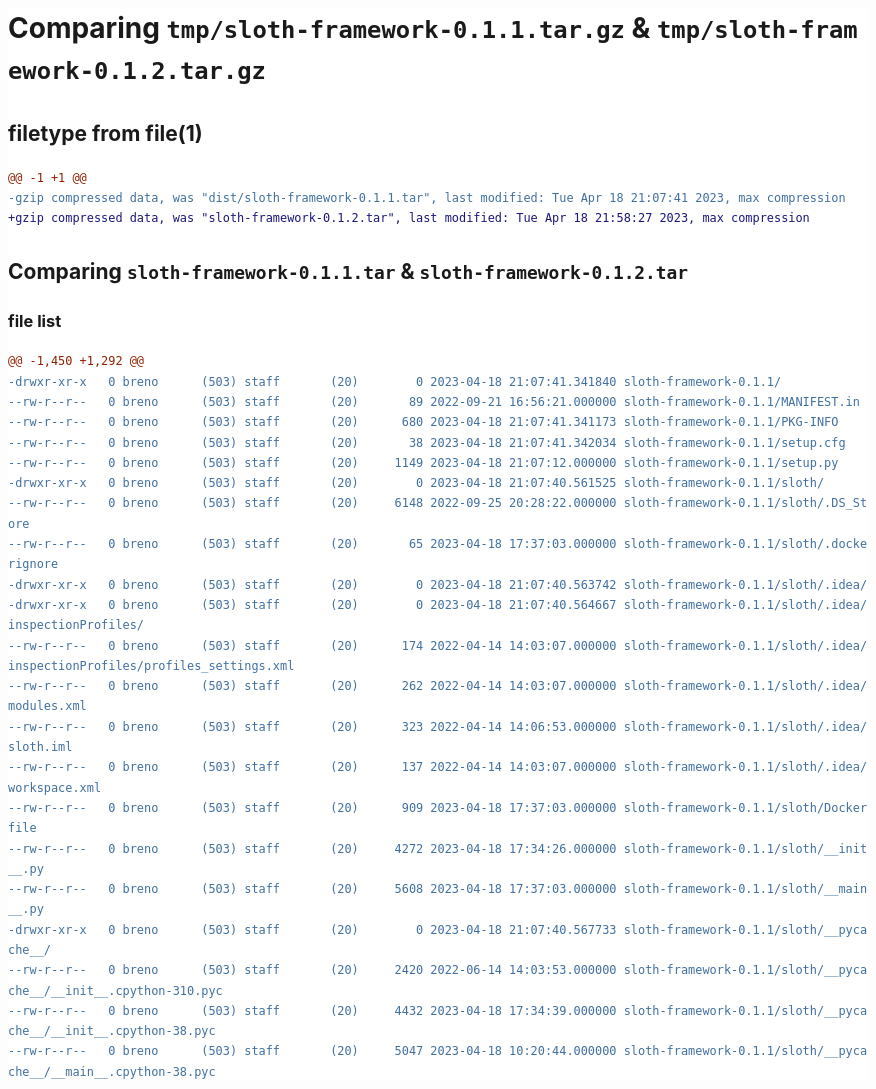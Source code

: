 # Comparing `tmp/sloth-framework-0.1.1.tar.gz` & `tmp/sloth-framework-0.1.2.tar.gz`

## filetype from file(1)

```diff
@@ -1 +1 @@
-gzip compressed data, was "dist/sloth-framework-0.1.1.tar", last modified: Tue Apr 18 21:07:41 2023, max compression
+gzip compressed data, was "sloth-framework-0.1.2.tar", last modified: Tue Apr 18 21:58:27 2023, max compression
```

## Comparing `sloth-framework-0.1.1.tar` & `sloth-framework-0.1.2.tar`

### file list

```diff
@@ -1,450 +1,292 @@
-drwxr-xr-x   0 breno      (503) staff       (20)        0 2023-04-18 21:07:41.341840 sloth-framework-0.1.1/
--rw-r--r--   0 breno      (503) staff       (20)       89 2022-09-21 16:56:21.000000 sloth-framework-0.1.1/MANIFEST.in
--rw-r--r--   0 breno      (503) staff       (20)      680 2023-04-18 21:07:41.341173 sloth-framework-0.1.1/PKG-INFO
--rw-r--r--   0 breno      (503) staff       (20)       38 2023-04-18 21:07:41.342034 sloth-framework-0.1.1/setup.cfg
--rw-r--r--   0 breno      (503) staff       (20)     1149 2023-04-18 21:07:12.000000 sloth-framework-0.1.1/setup.py
-drwxr-xr-x   0 breno      (503) staff       (20)        0 2023-04-18 21:07:40.561525 sloth-framework-0.1.1/sloth/
--rw-r--r--   0 breno      (503) staff       (20)     6148 2022-09-25 20:28:22.000000 sloth-framework-0.1.1/sloth/.DS_Store
--rw-r--r--   0 breno      (503) staff       (20)       65 2023-04-18 17:37:03.000000 sloth-framework-0.1.1/sloth/.dockerignore
-drwxr-xr-x   0 breno      (503) staff       (20)        0 2023-04-18 21:07:40.563742 sloth-framework-0.1.1/sloth/.idea/
-drwxr-xr-x   0 breno      (503) staff       (20)        0 2023-04-18 21:07:40.564667 sloth-framework-0.1.1/sloth/.idea/inspectionProfiles/
--rw-r--r--   0 breno      (503) staff       (20)      174 2022-04-14 14:03:07.000000 sloth-framework-0.1.1/sloth/.idea/inspectionProfiles/profiles_settings.xml
--rw-r--r--   0 breno      (503) staff       (20)      262 2022-04-14 14:03:07.000000 sloth-framework-0.1.1/sloth/.idea/modules.xml
--rw-r--r--   0 breno      (503) staff       (20)      323 2022-04-14 14:06:53.000000 sloth-framework-0.1.1/sloth/.idea/sloth.iml
--rw-r--r--   0 breno      (503) staff       (20)      137 2022-04-14 14:03:07.000000 sloth-framework-0.1.1/sloth/.idea/workspace.xml
--rw-r--r--   0 breno      (503) staff       (20)      909 2023-04-18 17:37:03.000000 sloth-framework-0.1.1/sloth/Dockerfile
--rw-r--r--   0 breno      (503) staff       (20)     4272 2023-04-18 17:34:26.000000 sloth-framework-0.1.1/sloth/__init__.py
--rw-r--r--   0 breno      (503) staff       (20)     5608 2023-04-18 17:37:03.000000 sloth-framework-0.1.1/sloth/__main__.py
-drwxr-xr-x   0 breno      (503) staff       (20)        0 2023-04-18 21:07:40.567733 sloth-framework-0.1.1/sloth/__pycache__/
--rw-r--r--   0 breno      (503) staff       (20)     2420 2022-06-14 14:03:53.000000 sloth-framework-0.1.1/sloth/__pycache__/__init__.cpython-310.pyc
--rw-r--r--   0 breno      (503) staff       (20)     4432 2023-04-18 17:34:39.000000 sloth-framework-0.1.1/sloth/__pycache__/__init__.cpython-38.pyc
--rw-r--r--   0 breno      (503) staff       (20)     5047 2023-04-18 10:20:44.000000 sloth-framework-0.1.1/sloth/__pycache__/__main__.cpython-38.pyc
```